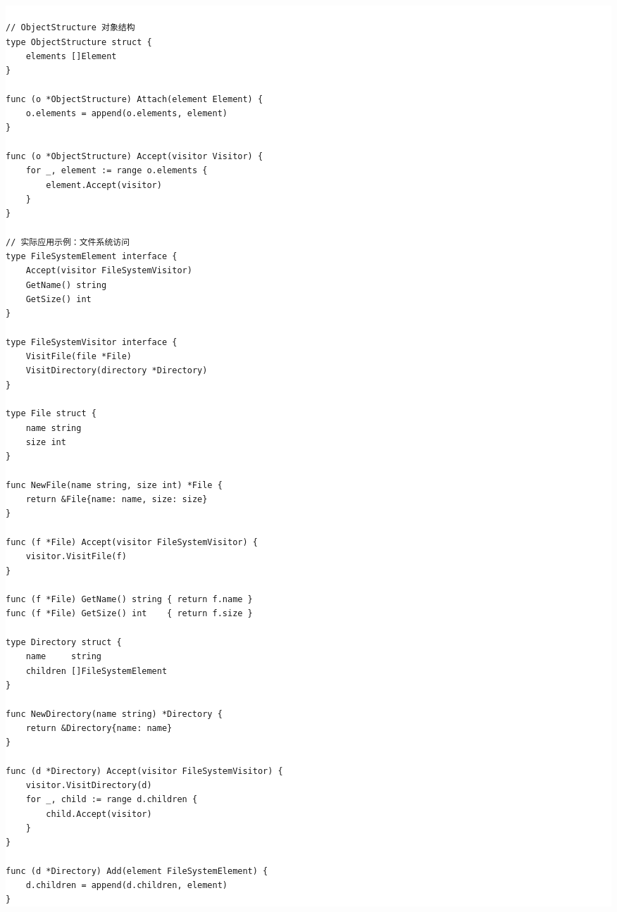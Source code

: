 ```golang

// ObjectStructure 对象结构
type ObjectStructure struct {
    elements []Element
}

func (o *ObjectStructure) Attach(element Element) {
    o.elements = append(o.elements, element)
}

func (o *ObjectStructure) Accept(visitor Visitor) {
    for _, element := range o.elements {
        element.Accept(visitor)
    }
}

// 实际应用示例：文件系统访问
type FileSystemElement interface {
    Accept(visitor FileSystemVisitor)
    GetName() string
    GetSize() int
}

type FileSystemVisitor interface {
    VisitFile(file *File)
    VisitDirectory(directory *Directory)
}

type File struct {
    name string
    size int
}

func NewFile(name string, size int) *File {
    return &File{name: name, size: size}
}

func (f *File) Accept(visitor FileSystemVisitor) {
    visitor.VisitFile(f)
}

func (f *File) GetName() string { return f.name }
func (f *File) GetSize() int    { return f.size }

type Directory struct {
    name     string
    children []FileSystemElement
}

func NewDirectory(name string) *Directory {
    return &Directory{name: name}
}

func (d *Directory) Accept(visitor FileSystemVisitor) {
    visitor.VisitDirectory(d)
    for _, child := range d.children {
        child.Accept(visitor)
    }
}

func (d *Directory) Add(element FileSystemElement) {
    d.children = append(d.children, element)
}
```